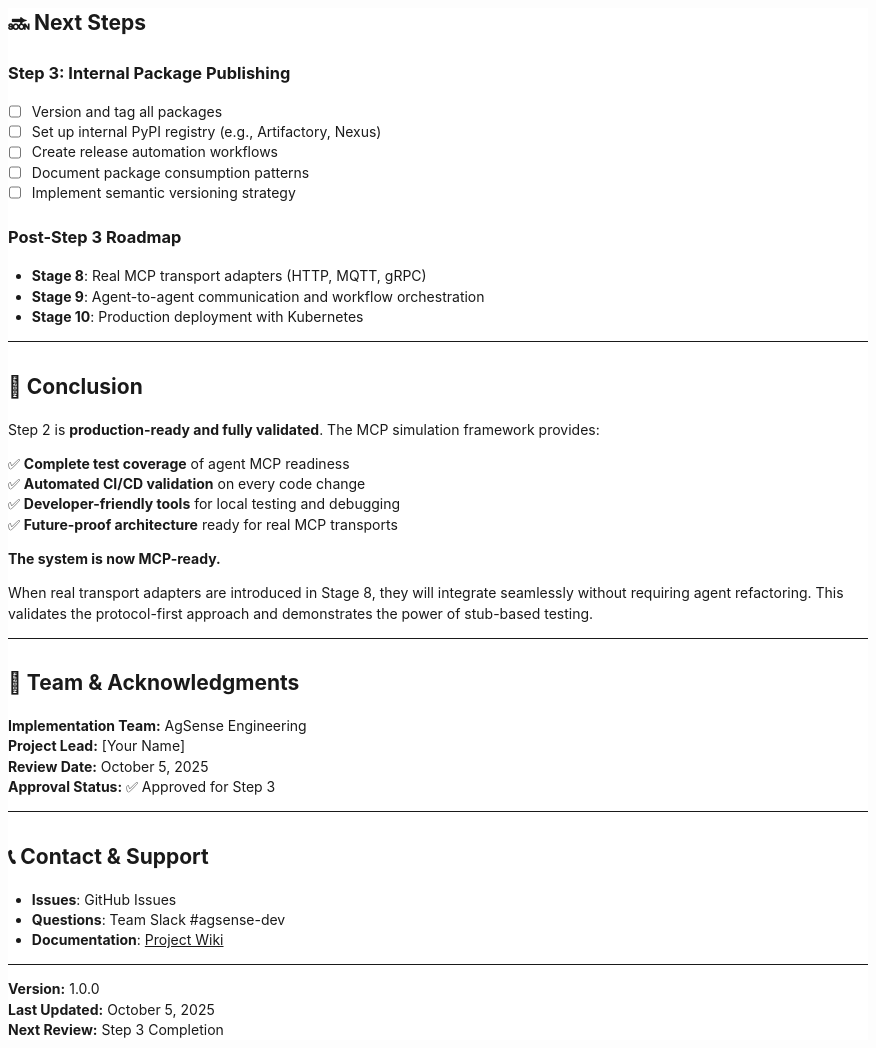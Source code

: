 
## 🔜 Next Steps

### Step 3: Internal Package Publishing
- [ ] Version and tag all packages
- [ ] Set up internal PyPI registry (e.g., Artifactory, Nexus)
- [ ] Create release automation workflows
- [ ] Document package consumption patterns
- [ ] Implement semantic versioning strategy

### Post-Step 3 Roadmap
- **Stage 8**: Real MCP transport adapters (HTTP, MQTT, gRPC)
- **Stage 9**: Agent-to-agent communication and workflow orchestration
- **Stage 10**: Production deployment with Kubernetes

---

## 🎉 Conclusion

Step 2 is **production-ready and fully validated**. The MCP simulation framework provides:

✅ **Complete test coverage** of agent MCP readiness  
✅ **Automated CI/CD validation** on every code change  
✅ **Developer-friendly tools** for local testing and debugging  
✅ **Future-proof architecture** ready for real MCP transports  

**The system is now MCP-ready.**

When real transport adapters are introduced in Stage 8, they will integrate seamlessly without requiring agent refactoring. This validates the protocol-first approach and demonstrates the power of stub-based testing.

---

## 👥 Team & Acknowledgments

**Implementation Team:** AgSense Engineering  
**Project Lead:** [Your Name]  
**Review Date:** October 5, 2025  
**Approval Status:** ✅ Approved for Step 3

---

## 📞 Contact & Support

- **Issues**: GitHub Issues
- **Questions**: Team Slack #agsense-dev
- **Documentation**: [Project Wiki](https://github.com/agsense/agsense/wiki)

---

**Version:** 1.0.0  
**Last Updated:** October 5, 2025  
**Next Review:** Step 3 Completion

